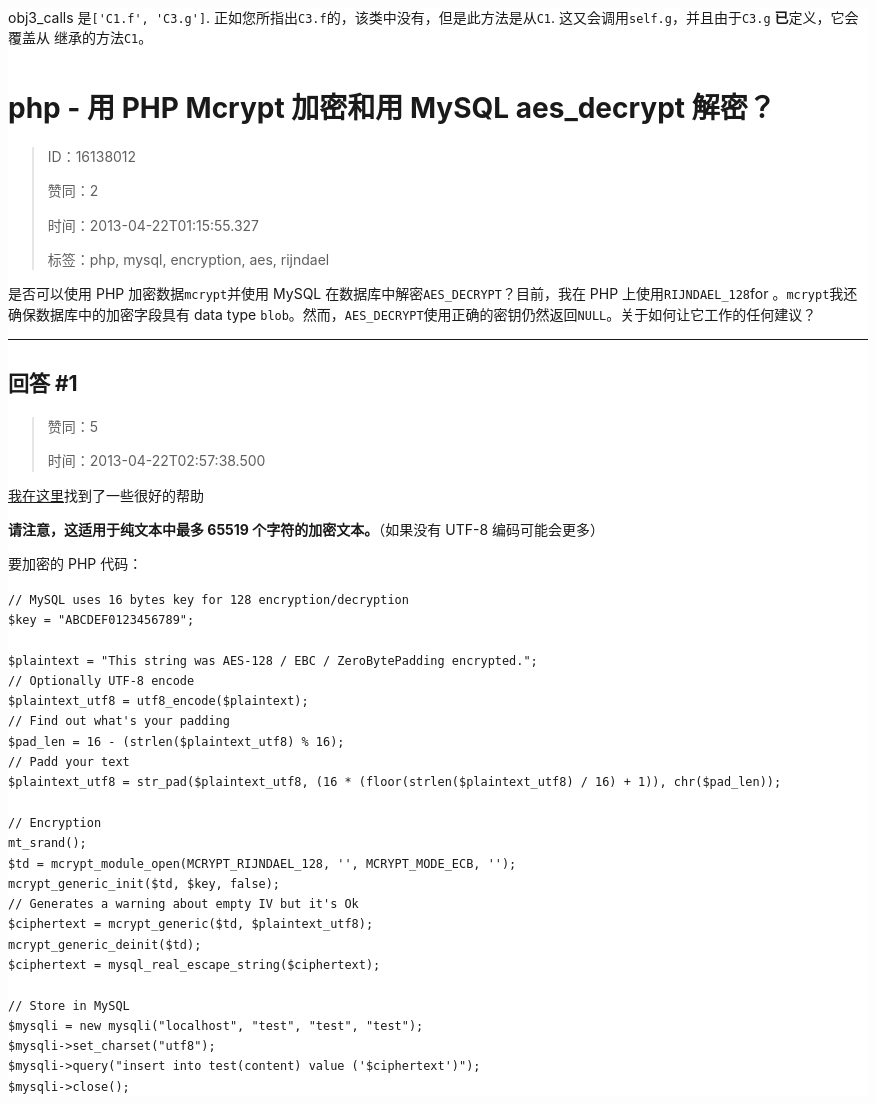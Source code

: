 obj3_calls 是`['C1.f', 'C3.g']`. 正如您所指出`C3.f`的，该类中没有，但是此方法是从`C1`. 这又会调用`self.g`，并且由于`C3.g` **已**定义，它会覆盖从 继承的方法`C1`。

# php - 用 PHP Mcrypt 加密和用 MySQL aes_decrypt 解密？

> ID：16138012
> 
> 赞同：2
> 
> 时间：2013-04-22T01:15:55.327
> 
> 标签：php, mysql, encryption, aes, rijndael

是否可以使用 PHP 加密数据`mcrypt`并使用 MySQL 在数据库中解密`AES_DECRYPT`？目前，我在 PHP 上使用`RIJNDAEL_128`for 。`mcrypt`我还确保数据库中的加密字段具有 data type `blob`。然而，`AES_DECRYPT`使用正确的密钥仍然返回`NULL`。关于如何让它工作的任何建议？

* * *

## 回答 #1

> 赞同：5
> 
> 时间：2013-04-22T02:57:38.500

[我在这里](http://forums.devnetwork.net/viewtopic.php?f=34&t=97082)找到了一些很好的帮助

**请注意，这适用于纯文本中最多 65519 个字符的加密文本。**（如果没有 UTF-8 编码可能会更多）

要加密的 PHP 代码：

```
// MySQL uses 16 bytes key for 128 encryption/decryption
$key = "ABCDEF0123456789";

$plaintext = "This string was AES-128 / EBC / ZeroBytePadding encrypted.";
// Optionally UTF-8 encode
$plaintext_utf8 = utf8_encode($plaintext);
// Find out what's your padding
$pad_len = 16 - (strlen($plaintext_utf8) % 16);
// Padd your text
$plaintext_utf8 = str_pad($plaintext_utf8, (16 * (floor(strlen($plaintext_utf8) / 16) + 1)), chr($pad_len));

// Encryption
mt_srand();
$td = mcrypt_module_open(MCRYPT_RIJNDAEL_128, '', MCRYPT_MODE_ECB, '');
mcrypt_generic_init($td, $key, false);
// Generates a warning about empty IV but it's Ok
$ciphertext = mcrypt_generic($td, $plaintext_utf8);
mcrypt_generic_deinit($td);
$ciphertext = mysql_real_escape_string($ciphertext);

// Store in MySQL
$mysqli = new mysqli("localhost", "test", "test", "test");
$mysqli->set_charset("utf8");
$mysqli->query("insert into test(content) value ('$ciphertext')");
$mysqli->close(); 
```
